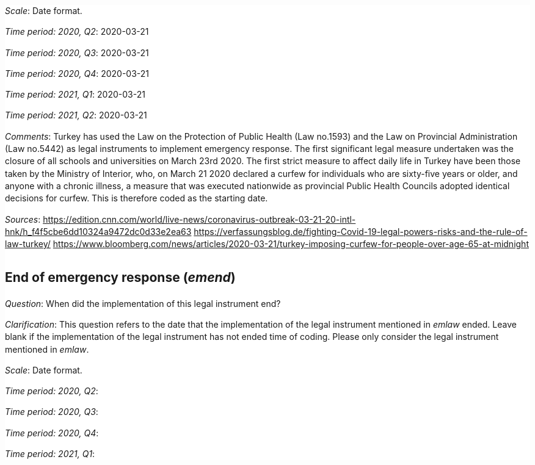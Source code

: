*Scale*: Date format.

 
*Time period: 2020, Q2*: 2020-03-21

 
*Time period: 2020, Q3*: 2020-03-21

 
*Time period: 2020, Q4*: 2020-03-21

 
*Time period: 2021, Q1*: 2020-03-21

 
*Time period: 2021, Q2*: 2020-03-21

 

*Comments*:
 Turkey has used the Law on the Protection of Public Health (Law no.1593) and the Law on Provincial Administration (Law no.5442) as legal instruments to implement emergency response. The first significant legal measure undertaken was the closure of all schools and universities on March 23rd 2020. The first strict measure to affect daily life in Turkey have been those taken by the Ministry of Interior, who, on March 21 2020 declared a curfew for individuals who are sixty-five years or older, and anyone with a chronic illness, a measure that was executed nationwide as provincial Public Health Councils adopted identical decisions for curfew. This is therefore coded as the starting date. 

*Sources*:
 https://edition.cnn.com/world/live-news/coronavirus-outbreak-03-21-20-intl-hnk/h_f4f5cbe6dd10324a9472dc0d33e2ea63
https://verfassungsblog.de/fighting-Covid-19-legal-powers-risks-and-the-rule-of-law-turkey/
https://www.bloomberg.com/news/articles/2020-03-21/turkey-imposing-curfew-for-people-over-age-65-at-midnight





## End of emergency response (*emend*) 

*Question*: When did the implementation of this legal instrument end?

 

*Clarification*: This question refers to the date that the implementation of the legal instrument mentioned in *emlaw* ended. Leave blank if the implementation of the legal instrument has not ended time of coding. Please only consider the legal instrument mentioned in *emlaw*.

 

*Scale*: Date format.

 
*Time period: 2020, Q2*: 

 
*Time period: 2020, Q3*: 

 
*Time period: 2020, Q4*: 

 
*Time period: 2021, Q1*: 

 